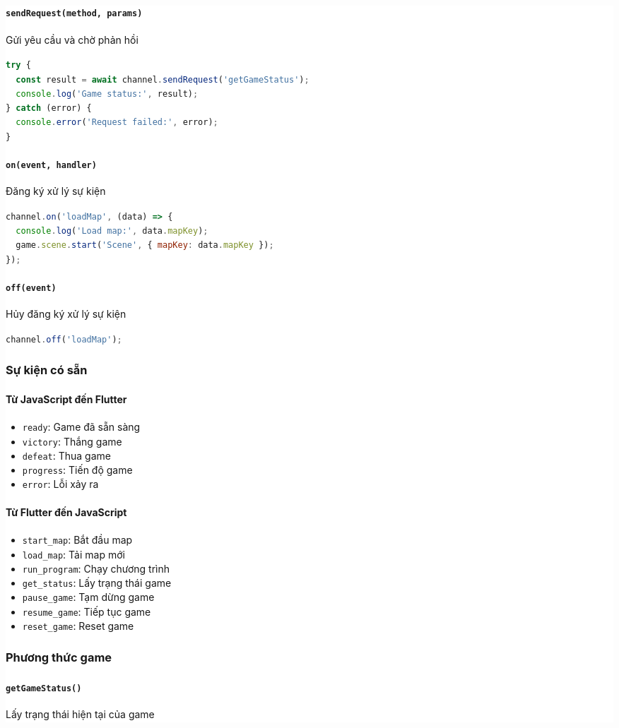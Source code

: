 #### `sendRequest(method, params)`
Gửi yêu cầu và chờ phản hồi

```javascript
try {
  const result = await channel.sendRequest('getGameStatus');
  console.log('Game status:', result);
} catch (error) {
  console.error('Request failed:', error);
}
```

#### `on(event, handler)`
Đăng ký xử lý sự kiện

```javascript
channel.on('loadMap', (data) => {
  console.log('Load map:', data.mapKey);
  game.scene.start('Scene', { mapKey: data.mapKey });
});
```

#### `off(event)`
Hủy đăng ký xử lý sự kiện

```javascript
channel.off('loadMap');
```

### Sự kiện có sẵn

#### Từ JavaScript đến Flutter

- `ready`: Game đã sẵn sàng
- `victory`: Thắng game
- `defeat`: Thua game
- `progress`: Tiến độ game
- `error`: Lỗi xảy ra

#### Từ Flutter đến JavaScript

- `start_map`: Bắt đầu map
- `load_map`: Tải map mới
- `run_program`: Chạy chương trình
- `get_status`: Lấy trạng thái game
- `pause_game`: Tạm dừng game
- `resume_game`: Tiếp tục game
- `reset_game`: Reset game

### Phương thức game

#### `getGameStatus()`
Lấy trạng thái hiện tại của game
